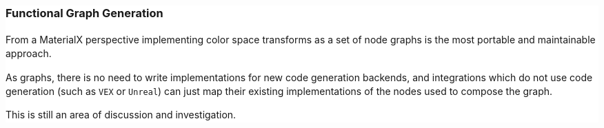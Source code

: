 ### Functional Graph Generation

From a MaterialX perspective implementing color space transforms as a set of node graphs is the most portable and maintainable approach. 

As graphs, there is no need to write implementations for new code generation backends, and integrations which do not use code generation (such as `VEX` or `Unreal`) can just map their existing implementations of the nodes used to compose the graph.

This is still an area of discussion and investigation.

